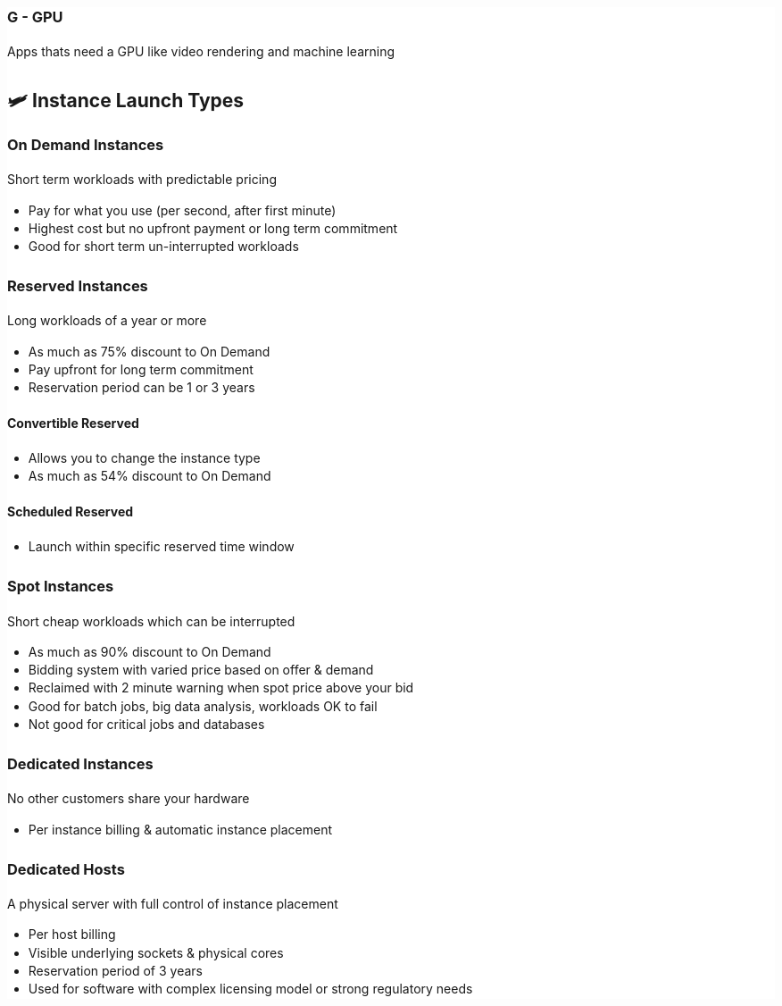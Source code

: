 ### G - GPU

Apps thats need a GPU like video rendering and machine learning


## :small_airplane: Instance Launch Types

### On Demand Instances

Short term workloads with predictable pricing

- Pay for what you use (per second, after first minute)
- Highest cost but no upfront payment or long term commitment
- Good for short term un-interrupted workloads

### Reserved Instances

Long workloads of a year or more

- As much as 75% discount to On Demand
- Pay upfront for long term commitment
- Reservation period can be 1 or 3 years

#### Convertible Reserved

- Allows you to change the instance type
- As much as 54% discount to On Demand

#### Scheduled Reserved

- Launch within specific reserved time window

### Spot Instances

Short cheap workloads which can be interrupted

- As much as 90% discount to On Demand
- Bidding system with varied price based on offer & demand
- Reclaimed with 2 minute warning when spot price above your bid
- Good for batch jobs, big data analysis, workloads OK to fail
- Not good for critical jobs and databases

### Dedicated Instances

No other customers share your hardware

- Per instance billing & automatic instance placement

### Dedicated Hosts

A physical server with full control of instance placement

- Per host billing
- Visible underlying sockets & physical cores
- Reservation period of 3 years
- Used for software with complex licensing model or strong regulatory needs
